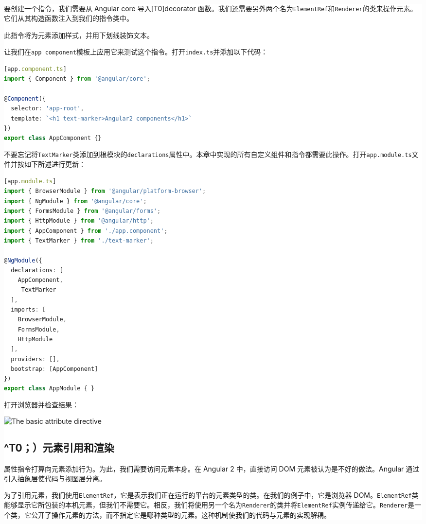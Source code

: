 要创建一个指令，我们需要从 Angular core 导入[T0]decorator 函数。我们还需要另外两个名为`ElementRef`和`Renderer`的类来操作元素。它们从其构造函数注入到我们的指令类中。

此指令将为元素添加样式，并用下划线装饰文本。

让我们在`app component`模板上应用它来测试这个指令。打开`index.ts`并添加以下代码：

```ts
[app.component.ts]
import { Component } from '@angular/core';

@Component({
  selector: 'app-root',
  template: `<h1 text-marker>Angular2 components</h1>`
}) 
export class AppComponent {}
```

不要忘记将`TextMarker`类添加到根模块的`declarations`属性中。本章中实现的所有自定义组件和指令都需要此操作。打开`app.module.ts`文件并按如下所述进行更新：

```ts
[app.module.ts]
import { BrowserModule } from '@angular/platform-browser';
import { NgModule } from '@angular/core';
import { FormsModule } from '@angular/forms';
import { HttpModule } from '@angular/http';
import { AppComponent } from './app.component';
import { TextMarker } from './text-marker';

@NgModule({
  declarations: [
    AppComponent,
     TextMarker
  ],
  imports: [
    BrowserModule,
    FormsModule,
    HttpModule
  ],
  providers: [],
  bootstrap: [AppComponent]
})
export class AppModule { }
```

打开浏览器并检查结果：

![The basic attribute directive](../Images/image00119.jpeg)

## ^T0；）元素引用和渲染

属性指令打算向元素添加行为。为此，我们需要访问元素本身。在 Angular 2 中，直接访问 DOM 元素被认为是不好的做法。Angular 通过引入抽象层使代码与视图层分离。

为了引用元素，我们使用`ElementRef`，它是表示我们正在运行的平台的元素类型的类。在我们的例子中，它是浏览器 DOM。`ElementRef`类能够显示它所包装的本机元素，但我们不需要它。相反，我们将使用另一个名为`Renderer`的类并将`ElementRef`实例传递给它。`Renderer`是一个类，它公开了操作元素的方法，而不指定它是哪种类型的元素。这种机制使我们的代码与元素的实现解耦。
